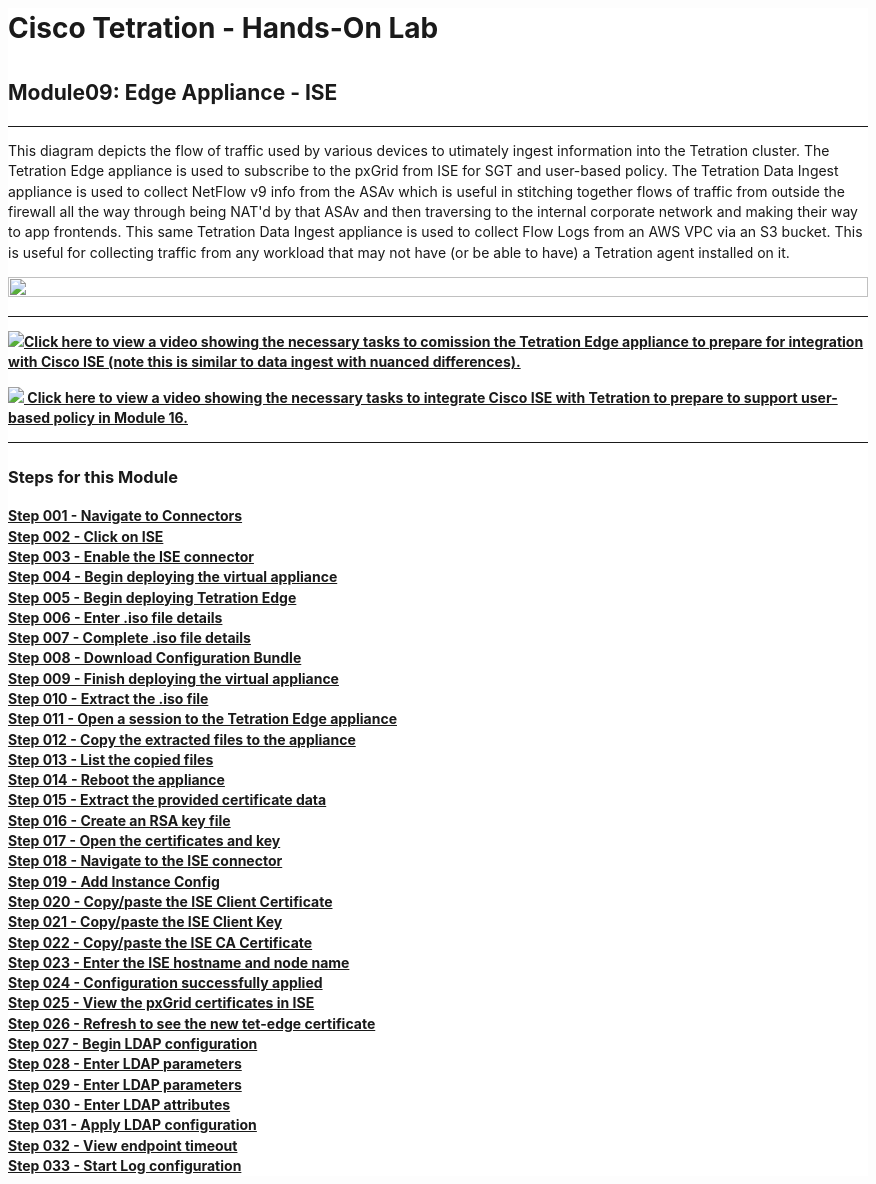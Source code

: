 # Cisco Tetration - Hands-On Lab

## Module09: Edge Appliance - ISE

---

This diagram depicts the flow of traffic used by various devices to utimately ingest information into the Tetration cluster. The Tetration Edge appliance is used to subscribe to the pxGrid from ISE for SGT and user-based policy. The Tetration Data Ingest appliance is used to collect NetFlow v9 info from the ASAv which is useful in stitching together flows of traffic from outside the firewall all the way through being NAT'd by that ASAv and then traversing to the internal corporate network and making their way to app frontends. This same Tetration Data Ingest appliance is used to collect Flow Logs from an AWS VPC via an S3 bucket. This is useful for collecting traffic from any workload that may not have (or be able to have) a Tetration agent installed on it.

<a href="https://onstakinc.github.io/cisco-tetration-hol/labguide/diagrams/images/diagrams_013.png"><img src="https://onstakinc.github.io/cisco-tetration-hol/labguide/diagrams/images/diagrams_013.png" style="width:100%;height:100%;"></a>  

---

<a href="https://cisco-tetration-hol-content.s3.amazonaws.com/videos/09a_comissioning_tetration_edge_appliance.mp4" style="font-weight:bold" title="Data Ingest Appliance and ASAv NAT Flow Stiching"><img src="https://onstakinc.github.io/cisco-tetration-hol/labguide/diagrams/images/video_icon_mini.png">Click here to view a video showing the necessary tasks to comission the Tetration Edge appliance to prepare for integration with Cisco ISE (note this is similar to data ingest with nuanced differences).</a>

<a href="https://cisco-tetration-hol-content.s3.amazonaws.com/videos/09b_ise_integration.mp4" style="font-weight:bold" title="Data Ingest Appliance and ASAv NAT Flow Stiching"><img src="https://onstakinc.github.io/cisco-tetration-hol/labguide/diagrams/images/video_icon_mini.png"> Click here to view a video showing the necessary tasks to integrate Cisco ISE with Tetration to prepare to support user-based policy in Module 16.</a>

---

### Steps for this Module  
<a href="#step-001" style="font-weight:bold">Step 001 - Navigate to Connectors</a>  
<a href="#step-002" style="font-weight:bold">Step 002 - Click on ISE</a>  
<a href="#step-003" style="font-weight:bold">Step 003 - Enable the ISE connector</a>  
<a href="#step-004" style="font-weight:bold">Step 004 - Begin deploying the virtual appliance</a>  
<a href="#step-005" style="font-weight:bold">Step 005 - Begin deploying Tetration Edge</a>  
<a href="#step-006" style="font-weight:bold">Step 006 - Enter .iso file details</a>  
<a href="#step-007" style="font-weight:bold">Step 007 - Complete .iso file details</a>  
<a href="#step-008" style="font-weight:bold">Step 008 - Download Configuration Bundle</a>  
<a href="#step-009" style="font-weight:bold">Step 009 - Finish deploying the virtual appliance</a>  
<a href="#step-010" style="font-weight:bold">Step 010 - Extract the .iso file</a>  
<a href="#step-011" style="font-weight:bold">Step 011 - Open a session to the Tetration Edge appliance</a>  
<a href="#step-012" style="font-weight:bold">Step 012 - Copy the extracted files to the appliance </a>  
<a href="#step-013" style="font-weight:bold">Step 013 - List the copied files</a>  
<a href="#step-014" style="font-weight:bold">Step 014 - Reboot the appliance</a>  
<a href="#step-015" style="font-weight:bold">Step 015 - Extract the provided certificate data</a>  
<a href="#step-016" style="font-weight:bold">Step 016 - Create an RSA key file</a>  
<a href="#step-017" style="font-weight:bold">Step 017 - Open the certificates and key</a>  
<a href="#step-018" style="font-weight:bold">Step 018 - Navigate to the ISE connector</a>  
<a href="#step-019" style="font-weight:bold">Step 019 - Add Instance Config</a>  
<a href="#step-020" style="font-weight:bold">Step 020 - Copy/paste the ISE Client Certificate</a>  
<a href="#step-021" style="font-weight:bold">Step 021 - Copy/paste the ISE Client Key</a>  
<a href="#step-022" style="font-weight:bold">Step 022 - Copy/paste the ISE CA Certificate</a>  
<a href="#step-023" style="font-weight:bold">Step 023 - Enter the ISE hostname and node name</a>  
<a href="#step-024" style="font-weight:bold">Step 024 - Configuration successfully applied</a>  
<a href="#step-025" style="font-weight:bold">Step 025 - View the pxGrid certificates in ISE</a>  
<a href="#step-026" style="font-weight:bold">Step 026 - Refresh to see the new tet-edge certificate</a>  
<a href="#step-027" style="font-weight:bold">Step 027 - Begin LDAP configuration</a>  
<a href="#step-028" style="font-weight:bold">Step 028 - Enter LDAP parameters</a>  
<a href="#step-029" style="font-weight:bold">Step 029 - Enter LDAP parameters</a>  
<a href="#step-030" style="font-weight:bold">Step 030 - Enter LDAP attributes</a>  
<a href="#step-031" style="font-weight:bold">Step 031 - Apply LDAP configuration</a>  
<a href="#step-032" style="font-weight:bold">Step 032 - View endpoint timeout</a>  
<a href="#step-033" style="font-weight:bold">Step 033 - Start Log configuration</a>  